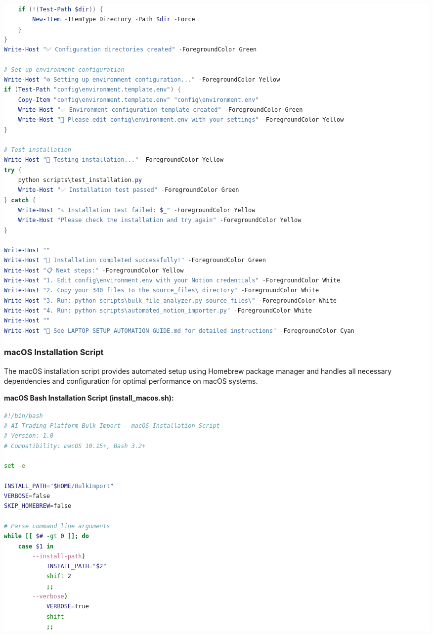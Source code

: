 ```powershell
    if (!(Test-Path $dir)) {
        New-Item -ItemType Directory -Path $dir -Force
    }
}
Write-Host "✅ Configuration directories created" -ForegroundColor Green

# Set up environment configuration
Write-Host "⚙️ Setting up environment configuration..." -ForegroundColor Yellow
if (Test-Path "config\environment.template.env") {
    Copy-Item "config\environment.template.env" "config\environment.env"
    Write-Host "✅ Environment configuration template created" -ForegroundColor Green
    Write-Host "📝 Please edit config\environment.env with your settings" -ForegroundColor Yellow
}

# Test installation
Write-Host "🧪 Testing installation..." -ForegroundColor Yellow
try {
    python scripts\test_installation.py
    Write-Host "✅ Installation test passed" -ForegroundColor Green
} catch {
    Write-Host "⚠️ Installation test failed: $_" -ForegroundColor Yellow
    Write-Host "Please check the installation and try again" -ForegroundColor Yellow
}

Write-Host ""
Write-Host "🎉 Installation completed successfully!" -ForegroundColor Green
Write-Host "📋 Next steps:" -ForegroundColor Yellow
Write-Host "1. Edit config\environment.env with your Notion credentials" -ForegroundColor White
Write-Host "2. Copy your 340 files to the source_files\ directory" -ForegroundColor White
Write-Host "3. Run: python scripts\bulk_file_analyzer.py source_files\" -ForegroundColor White
Write-Host "4. Run: python scripts\automated_notion_importer.py" -ForegroundColor White
Write-Host ""
Write-Host "📖 See LAPTOP_SETUP_AUTOMATION_GUIDE.md for detailed instructions" -ForegroundColor Cyan
```

### macOS Installation Script

The macOS installation script provides automated setup using Homebrew package manager and handles all necessary dependencies and configuration for optimal performance on macOS systems.

**macOS Bash Installation Script (install_macos.sh):**
```bash
#!/bin/bash
# AI Trading Platform Bulk Import - macOS Installation Script
# Version: 1.0
# Compatibility: macOS 10.15+, Bash 3.2+

set -e

INSTALL_PATH="$HOME/BulkImport"
VERBOSE=false
SKIP_HOMEBREW=false

# Parse command line arguments
while [[ $# -gt 0 ]]; do
    case $1 in
        --install-path)
            INSTALL_PATH="$2"
            shift 2
            ;;
        --verbose)
            VERBOSE=true
            shift
            ;;
```